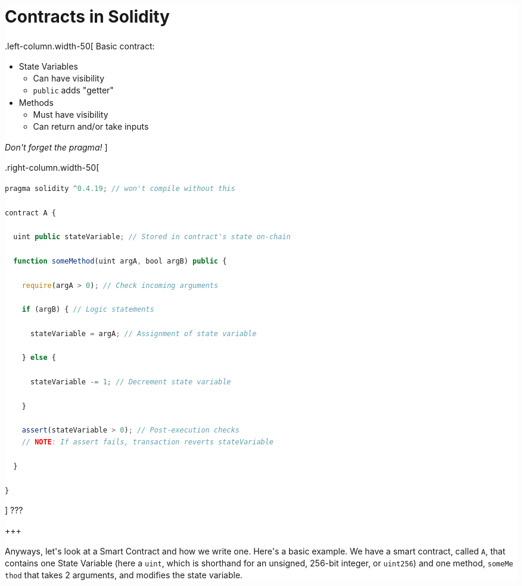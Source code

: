 
# Contracts in Solidity

.left-column.width-50[
Basic contract:
* State Variables
    * Can have visibility
    * `public` adds "getter"
* Methods
    * Must have visibility
    * Can return and/or take inputs

*Don't forget the pragma!*
]

.right-column.width-50[
```javascript
pragma solidity ^0.4.19; // won't compile without this

contract A {
  
  uint public stateVariable; // Stored in contract's state on-chain

  function someMethod(uint argA, bool argB) public {
    
    require(argA > 0); // Check incoming arguments
    
    if (argB) { // Logic statements
      
      stateVariable = argA; // Assignment of state variable
    
    } else {
      
      stateVariable -= 1; // Decrement state variable
    
    }
    
    assert(stateVariable > 0); // Post-execution checks
    // NOTE: If assert fails, transaction reverts stateVariable
  
  }

}
```
]
???

+++

Anyways, let's look at a Smart Contract and how we write one.
Here's a basic example. We have a smart contract, called `A`,
that contains one State Variable (here a `uint`, which is shorthand
for an unsigned, 256-bit integer, or `uint256`) and one method,
`someMethod` that takes 2 arguments, and modifies the state variable.
